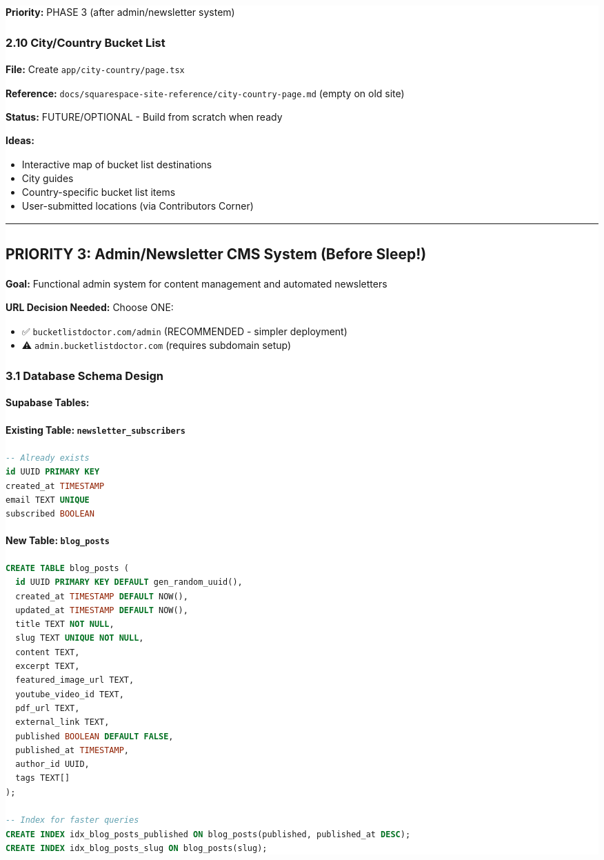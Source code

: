 **Priority:** PHASE 3 (after admin/newsletter system)

### 2.10 City/Country Bucket List
**File:** Create `app/city-country/page.tsx`

**Reference:** `docs/squarespace-site-reference/city-country-page.md` (empty on old site)

**Status:** FUTURE/OPTIONAL - Build from scratch when ready

**Ideas:**
- Interactive map of bucket list destinations
- City guides
- Country-specific bucket list items
- User-submitted locations (via Contributors Corner)

---

## PRIORITY 3: Admin/Newsletter CMS System (Before Sleep!)

**Goal:** Functional admin system for content management and automated newsletters

**URL Decision Needed:** Choose ONE:
- ✅ `bucketlistdoctor.com/admin` (RECOMMENDED - simpler deployment)
- ⚠️ `admin.bucketlistdoctor.com` (requires subdomain setup)

### 3.1 Database Schema Design

**Supabase Tables:**

#### Existing Table: `newsletter_subscribers`
```sql
-- Already exists
id UUID PRIMARY KEY
created_at TIMESTAMP
email TEXT UNIQUE
subscribed BOOLEAN
```

#### New Table: `blog_posts`
```sql
CREATE TABLE blog_posts (
  id UUID PRIMARY KEY DEFAULT gen_random_uuid(),
  created_at TIMESTAMP DEFAULT NOW(),
  updated_at TIMESTAMP DEFAULT NOW(),
  title TEXT NOT NULL,
  slug TEXT UNIQUE NOT NULL,
  content TEXT,
  excerpt TEXT,
  featured_image_url TEXT,
  youtube_video_id TEXT,
  pdf_url TEXT,
  external_link TEXT,
  published BOOLEAN DEFAULT FALSE,
  published_at TIMESTAMP,
  author_id UUID,
  tags TEXT[]
);

-- Index for faster queries
CREATE INDEX idx_blog_posts_published ON blog_posts(published, published_at DESC);
CREATE INDEX idx_blog_posts_slug ON blog_posts(slug);
```
